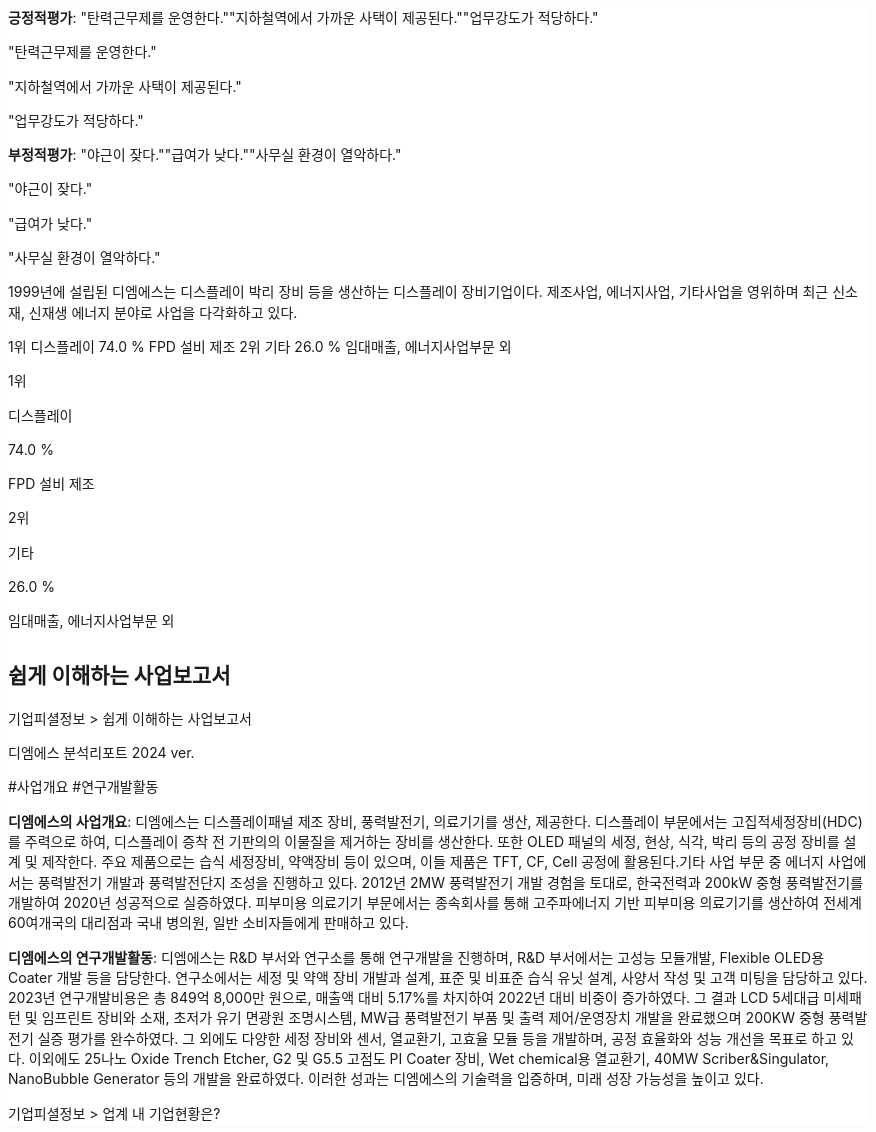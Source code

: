 **긍정적평가**: "탄력근무제를 운영한다.""지하철역에서 가까운 사택이 제공된다.""업무강도가 적당하다."

"탄력근무제를 운영한다."

"지하철역에서 가까운 사택이 제공된다."

"업무강도가 적당하다."

**부정적평가**: "야근이 잦다.""급여가 낮다.""사무실 환경이 열악하다."

"야근이 잦다."

"급여가 낮다."

"사무실 환경이 열악하다."

1999년에 설립된 디엠에스는 디스플레이 박리 장비 등을 생산하는 디스플레이 장비기업이다. 제조사업, 에너지사업, 기타사업을 영위하며 최근 신소재, 신재생 에너지 분야로 사업을 다각화하고 있다.

1위 디스플레이 74.0 % FPD 설비 제조
2위 기타 26.0 % 임대매출, 에너지사업부문 외

1위

디스플레이

74.0 %

FPD 설비 제조

2위

기타

26.0 %

임대매출, 에너지사업부문 외

## 쉽게 이해하는 사업보고서

기업피셜정보 > 쉽게 이해하는 사업보고서

디엠에스 분석리포트 2024 ver.

#사업개요 #연구개발활동

**디엠에스의 사업개요**: 디엠에스는 디스플레이패널 제조 장비, 풍력발전기, 의료기기를 생산, 제공한다. 디스플레이 부문에서는 고집적세정장비(HDC)를 주력으로 하여, 디스플레이 증착 전 기판의의 이물질을 제거하는 장비를 생산한다. 또한 OLED 패널의 세정, 현상, 식각, 박리 등의 공정 장비를 설계 및 제작한다. 주요 제품으로는 습식 세정장비, 약액장비 등이 있으며, 이들 제품은 TFT, CF, Cell 공정에 활용된다.기타 사업 부문 중 에너지 사업에서는 풍력발전기 개발과 풍력발전단지 조성을 진행하고 있다. 2012년 2MW 풍력발전기 개발 경험을 토대로, 한국전력과 200kW 중형 풍력발전기를 개발하여 2020년 성공적으로 실증하였다. 피부미용 의료기기 부문에서는 종속회사를 통해 고주파에너지 기반 피부미용 의료기기를 생산하여 전세계 60여개국의 대리점과 국내 병의원, 일반 소비자들에게 판매하고 있다.

**디엠에스의 연구개발활동**: 디엠에스는 R&D 부서와 연구소를 통해 연구개발을 진행하며, R&D 부서에서는 고성능 모듈개발, Flexible OLED용 Coater 개발 등을 담당한다. 연구소에서는 세정 및 약액 장비 개발과 설계, 표준 및 비표준 습식 유닛 설계, 사양서 작성 및 고객 미팅을 담당하고 있다. 2023년 연구개발비용은 총 849억 8,000만 원으로, 매출액 대비 5.17%를 차지하여 2022년 대비 비중이 증가하였다. 그 결과 LCD 5세대급 미세패턴 및 임프린트 장비와 소재, 초저가 유기 면광원 조명시스템,  MW급 풍력발전기 부품 및 출력 제어/운영장치 개발을 완료했으며 200KW 중형 풍력발전기 실증 평가를 완수하였다. 그 외에도 다양한 세정 장비와 센서, 열교환기, 고효율 모듈 등을 개발하며, 공정 효율화와 성능 개선을 목표로 하고 있다. 이외에도 25나노 Oxide Trench Etcher, G2 및 G5.5 고점도 PI Coater 장비, Wet chemical용 열교환기, 40MW Scriber&Singulator, NanoBubble Generator 등의 개발을 완료하였다. 이러한 성과는 디엠에스의 기술력을 입증하며, 미래 성장 가능성을 높이고 있다.

기업피셜정보 > 업계 내 기업현황은?
